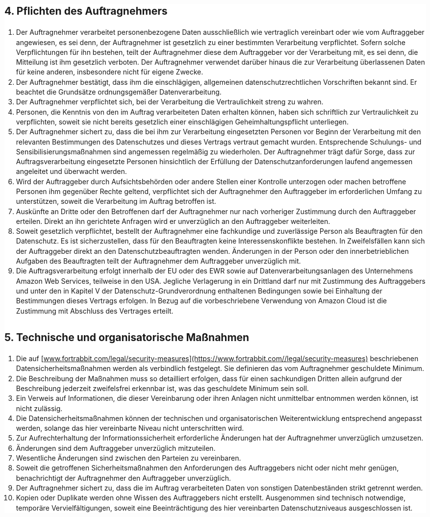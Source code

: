 ## 4. Pflichten des Auftragnehmers

1. Der Auftragnehmer verarbeitet personenbezogene Daten ausschließlich wie vertraglich vereinbart oder wie vom Auftraggeber angewiesen, es sei denn, der Auftragnehmer ist gesetzlich zu einer bestimmten Verarbeitung verpflichtet. Sofern solche Verpflichtungen für ihn bestehen, teilt der Auftragnehmer diese dem Auftraggeber vor der Verarbeitung mit, es sei denn, die Mitteilung ist ihm gesetzlich verboten. Der Auftragnehmer verwendet darüber hinaus die zur Verarbeitung überlassenen Daten für keine anderen, insbesondere nicht für eigene Zwecke.
2. Der Auftragnehmer bestätigt, dass ihm die einschlägigen, allgemeinen datenschutzrechtlichen Vorschriften bekannt sind. Er beachtet die Grundsätze ordnungsgemäßer Datenverarbeitung.
3. Der Auftragnehmer verpflichtet sich, bei der Verarbeitung die Vertraulichkeit streng zu wahren.
4. Personen, die Kenntnis von den im Auftrag verarbeiteten Daten erhalten können, haben sich schriftlich zur Vertraulichkeit zu verpflichten, soweit sie nicht bereits gesetzlich einer einschlägigen Geheimhaltungspflicht unterliegen.
5. Der Auftragnehmer sichert zu, dass die bei ihm zur Verarbeitung eingesetzten Personen vor Beginn der Verarbeitung mit den relevanten Bestimmungen des Datenschutzes und dieses Vertrags vertraut gemacht wurden. Entsprechende Schulungs- und Sensibilisierungsmaßnahmen sind angemessen regelmäßig zu wiederholen. Der Auftragnehmer trägt dafür Sorge, dass zur Auftragsverarbeitung eingesetzte Personen hinsichtlich der Erfüllung der Datenschutzanforderungen laufend angemessen angeleitet und überwacht werden.
6. Wird der Auftraggeber durch Aufsichtsbehörden oder andere Stellen einer Kontrolle unterzogen oder machen betroffene Personen ihm gegenüber Rechte geltend, verpflichtet sich der Auftragnehmer den Auftraggeber im erforderlichen Umfang zu unterstützen, soweit die Verarbeitung im Auftrag betroffen ist.
7. Auskünfte an Dritte oder den Betroffenen darf der Auftragnehmer nur nach vorheriger Zustimmung durch den Auftraggeber erteilen. Direkt an ihn gerichtete Anfragen wird er unverzüglich an den Auftraggeber weiterleiten.
8. Soweit gesetzlich verpflichtet, bestellt der Auftragnehmer eine fachkundige und zuverlässige Person als Beauftragten für den Datenschutz. Es ist sicherzustellen, dass für den Beauftragten keine Interessenskonflikte bestehen. In Zweifelsfällen kann sich der Auftraggeber direkt an den Datenschutzbeauftragten wenden. Änderungen in der Person oder den innerbetrieblichen Aufgaben des Beauftragten teilt der Auftragnehmer dem Auftraggeber unverzüglich mit.
9. Die Auftragsverarbeitung erfolgt innerhalb der EU oder des EWR sowie auf Datenverarbeitungsanlagen des Unternehmens Amazon Web Services, teilweise in den USA. Jegliche Verlagerung in ein Drittland darf nur mit Zustimmung des Auftraggebers und unter den in Kapitel V der Datenschutz-Grundverordnung enthaltenen Bedingungen sowie bei Einhaltung der Bestimmungen dieses Vertrags erfolgen. In Bezug auf die vorbeschriebene Verwendung von Amazon Cloud ist die Zustimmung mit Abschluss des Vertrages erteilt.

## 5. Technische und organisatorische Maßnahmen

1. Die auf [www.fortrabbit.com/legal/security-measures](https://www.fortrabbit.com//legal/security-measures) beschriebenen Datensicherheitsmaßnahmen werden als verbindlich festgelegt. Sie definieren das vom Auftragnehmer geschuldete Minimum.
2. Die Beschreibung der Maßnahmen muss so detailliert erfolgen, dass für einen sachkundigen Dritten allein aufgrund der Beschreibung jederzeit zweifelsfrei erkennbar ist, was das geschuldete Minimum sein soll.
3. Ein Verweis auf Informationen, die dieser Vereinbarung oder ihren Anlagen nicht unmittelbar entnommen werden können, ist nicht zulässig.
4. Die Datensicherheitsmaßnahmen können der technischen und organisatorischen Weiterentwicklung entsprechend angepasst werden, solange das hier vereinbarte Niveau nicht unterschritten wird.
5. Zur Aufrechterhaltung der Informationssicherheit erforderliche Änderungen hat der Auftragnehmer unverzüglich umzusetzen.
6. Änderungen sind dem Auftraggeber unverzüglich mitzuteilen.
7. Wesentliche Änderungen sind zwischen den Parteien zu vereinbaren.
8. Soweit die getroffenen Sicherheitsmaßnahmen den Anforderungen des Auftraggebers nicht oder nicht mehr genügen, benachrichtigt der Auftragnehmer den Auftraggeber unverzüglich.
9. Der Auftragnehmer sichert zu, dass die im Auftrag verarbeiteten Daten von sonstigen Datenbeständen strikt getrennt werden.
10. Kopien oder Duplikate werden ohne Wissen des Auftraggebers nicht erstellt. Ausgenommen sind technisch notwendige, temporäre Vervielfältigungen, soweit eine Beeinträchtigung des hier vereinbarten Datenschutzniveaus ausgeschlossen ist.